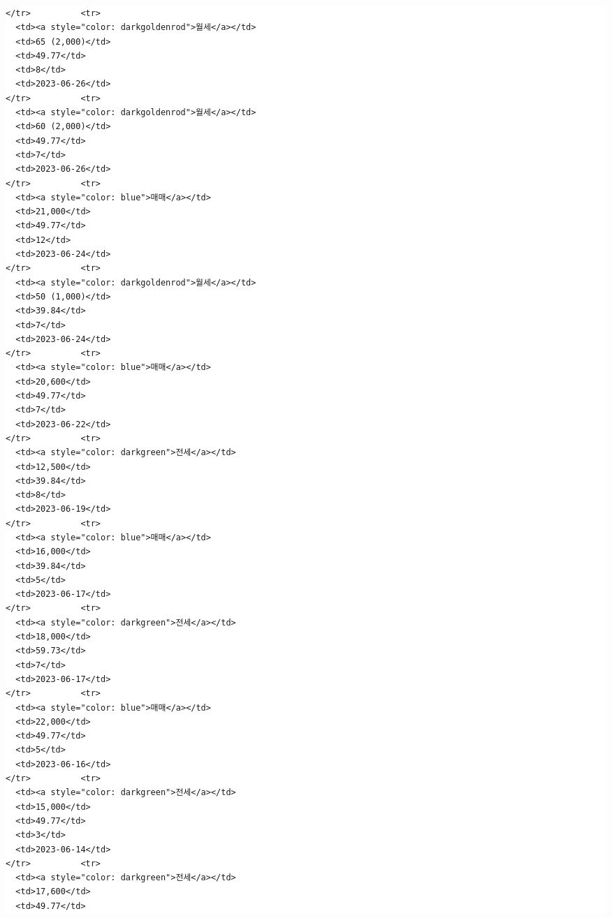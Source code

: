     </tr>          <tr>
      <td><a style="color: darkgoldenrod">월세</a></td>
      <td>65 (2,000)</td>
      <td>49.77</td>
      <td>8</td>
      <td>2023-06-26</td>
    </tr>          <tr>
      <td><a style="color: darkgoldenrod">월세</a></td>
      <td>60 (2,000)</td>
      <td>49.77</td>
      <td>7</td>
      <td>2023-06-26</td>
    </tr>          <tr>
      <td><a style="color: blue">매매</a></td>
      <td>21,000</td>
      <td>49.77</td>
      <td>12</td>
      <td>2023-06-24</td>
    </tr>          <tr>
      <td><a style="color: darkgoldenrod">월세</a></td>
      <td>50 (1,000)</td>
      <td>39.84</td>
      <td>7</td>
      <td>2023-06-24</td>
    </tr>          <tr>
      <td><a style="color: blue">매매</a></td>
      <td>20,600</td>
      <td>49.77</td>
      <td>7</td>
      <td>2023-06-22</td>
    </tr>          <tr>
      <td><a style="color: darkgreen">전세</a></td>
      <td>12,500</td>
      <td>39.84</td>
      <td>8</td>
      <td>2023-06-19</td>
    </tr>          <tr>
      <td><a style="color: blue">매매</a></td>
      <td>16,000</td>
      <td>39.84</td>
      <td>5</td>
      <td>2023-06-17</td>
    </tr>          <tr>
      <td><a style="color: darkgreen">전세</a></td>
      <td>18,000</td>
      <td>59.73</td>
      <td>7</td>
      <td>2023-06-17</td>
    </tr>          <tr>
      <td><a style="color: blue">매매</a></td>
      <td>22,000</td>
      <td>49.77</td>
      <td>5</td>
      <td>2023-06-16</td>
    </tr>          <tr>
      <td><a style="color: darkgreen">전세</a></td>
      <td>15,000</td>
      <td>49.77</td>
      <td>3</td>
      <td>2023-06-14</td>
    </tr>          <tr>
      <td><a style="color: darkgreen">전세</a></td>
      <td>17,600</td>
      <td>49.77</td>